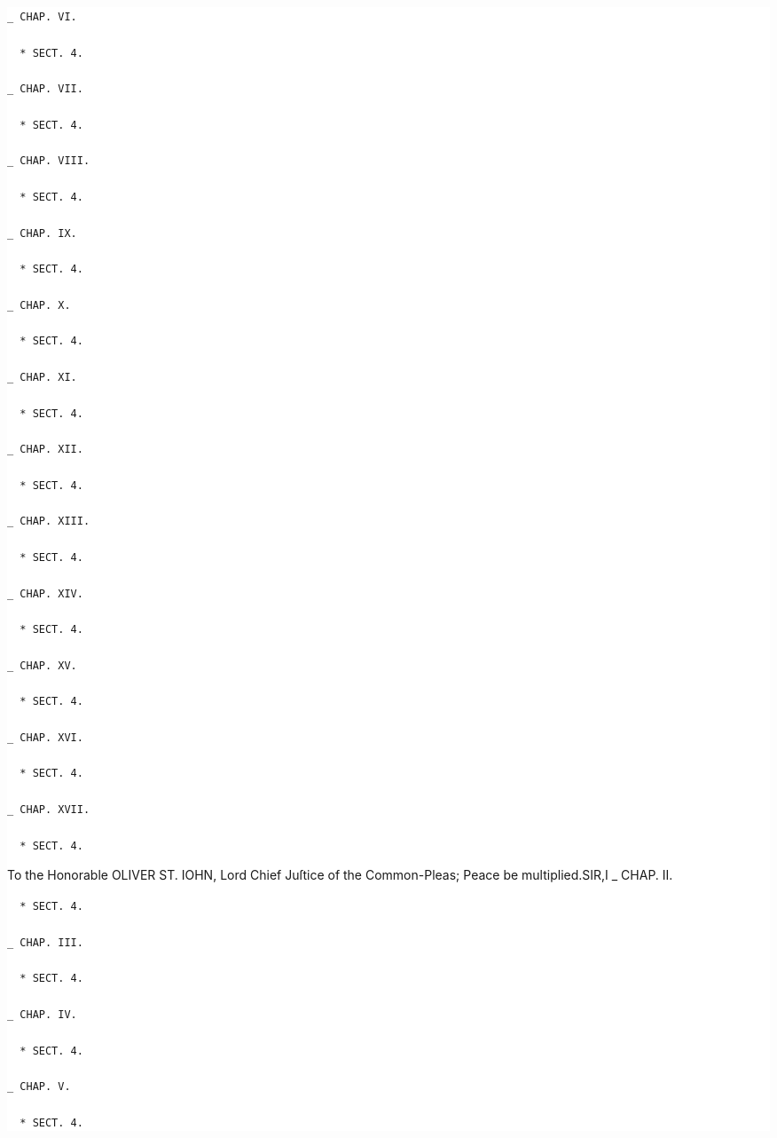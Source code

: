     _ CHAP. VI.

      * SECT. 4.

    _ CHAP. VII.

      * SECT. 4.

    _ CHAP. VIII.

      * SECT. 4.

    _ CHAP. IX.

      * SECT. 4.

    _ CHAP. X.

      * SECT. 4.

    _ CHAP. XI.

      * SECT. 4.

    _ CHAP. XII.

      * SECT. 4.

    _ CHAP. XIII.

      * SECT. 4.

    _ CHAP. XIV.

      * SECT. 4.

    _ CHAP. XV.

      * SECT. 4.

    _ CHAP. XVI.

      * SECT. 4.

    _ CHAP. XVII.

      * SECT. 4.
To the Honorable OLIVER ST. IOHN, Lord Chief Juſtice of the Common-Pleas;
Peace be multiplied.SIR,I 
    _ CHAP. II.

      * SECT. 4.

    _ CHAP. III.

      * SECT. 4.

    _ CHAP. IV.

      * SECT. 4.

    _ CHAP. V.

      * SECT. 4.
